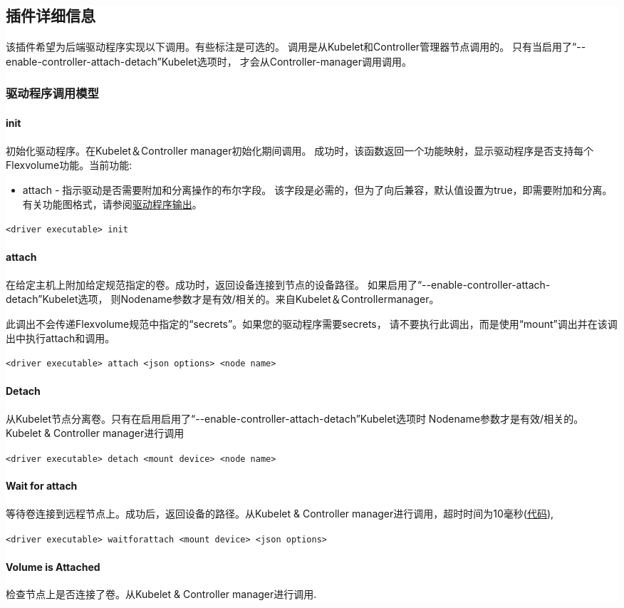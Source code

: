 ## 插件详细信息

该插件希望为后端驱动程序实现以下调用。有些标注是可选的。
调用是从Kubelet和Controller管理器节点调用的。
只有当启用了“--enable-controller-attach-detach”Kubelet选项时，
才会从Controller-manager调用调用。

### 驱动程序调用模型

#### init

初始化驱动程序。在Kubelet＆Controller manager初始化期间调用。
成功时，该函数返回一个功能映射，显示驱动程序是否支持每个Flexvolume功能。当前功能:

- attach - 指示驱动是否需要附加和分离操作的布尔字段。
该字段是必需的，但为了向后兼容，默认值设置为true，即需要附加和分离。
有关功能图格式，请参阅[驱动程序输出](https://github.com/kubernetes/community/blob/master/contributors/devel/flexvolume.md#driver-output)。

```
<driver executable> init
```

#### attach

在给定主机上附加给定规范指定的卷。成功时，返回设备连接到节点的设备路径。
如果启用了“--enable-controller-attach-detach”Kubelet选项，
则Nodename参数才是有效/相关的。来自Kubelet＆Controllermanager。

此调出不会传递Flexvolume规范中指定的“secrets”。如果您的驱动程序需要secrets，
请不要执行此调出，而是使用“mount”调出并在该调出中执行attach和调用。

```
<driver executable> attach <json options> <node name>
```

#### Detach

从Kubelet节点分离卷。只有在启用启用了“--enable-controller-attach-detach”Kubelet选项时
Nodename参数才是有效/相关的。Kubelet & Controller manager进行调用

```
<driver executable> detach <mount device> <node name>
```

#### Wait for attach

等待卷连接到远程节点上。成功后，返回设备的路径。从Kubelet & Controller manager进行调用，超时时间为10毫秒([代码](https://git.k8s.io/kubernetes/pkg/kubelet/volumemanager/volume_manager.go#L88)),


```
<driver executable> waitforattach <mount device> <json options>
```

#### Volume is Attached
检查节点上是否连接了卷。从Kubelet & Controller manager进行调用.
